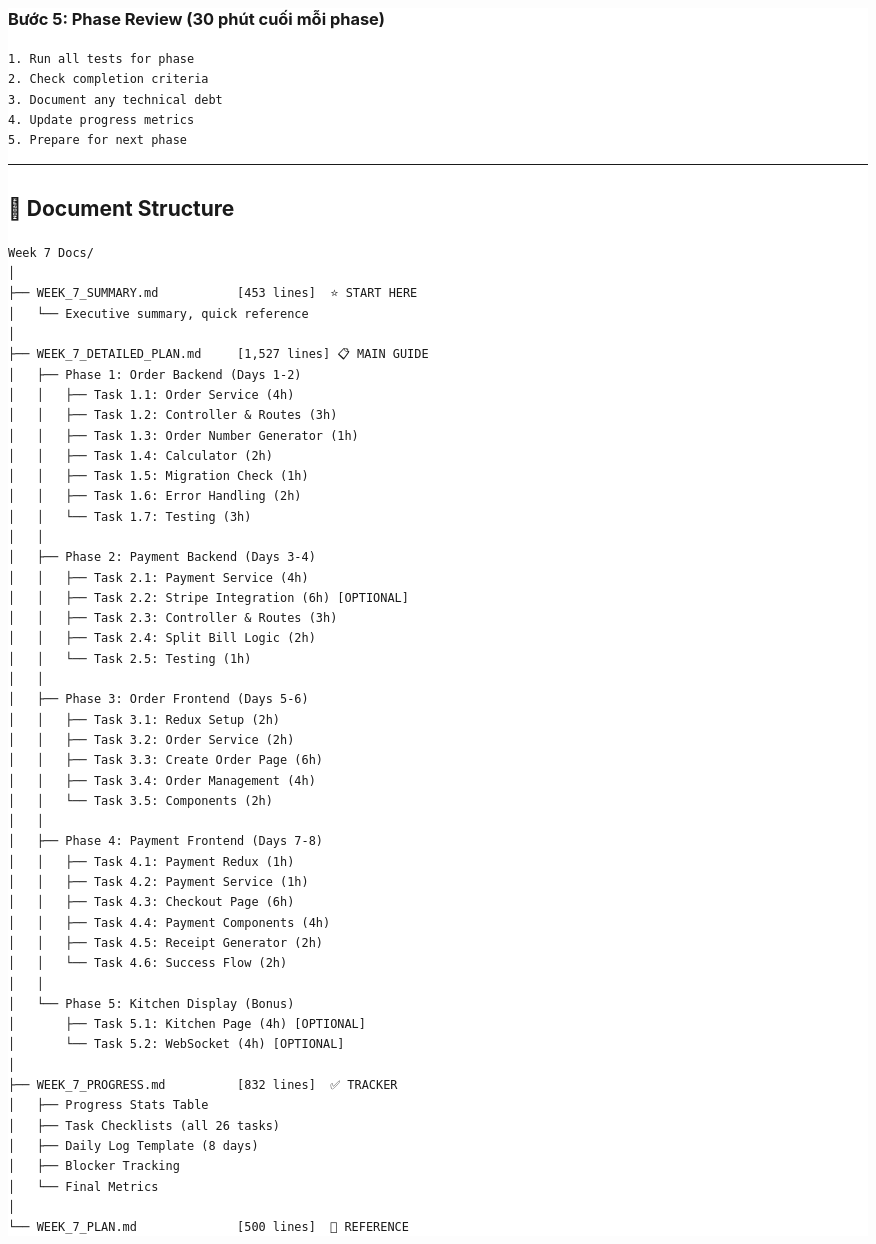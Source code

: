 ### Bước 5: Phase Review (30 phút cuối mỗi phase)
```
1. Run all tests for phase
2. Check completion criteria
3. Document any technical debt
4. Update progress metrics
5. Prepare for next phase
```

---

## 📁 Document Structure

```
Week 7 Docs/
│
├── WEEK_7_SUMMARY.md           [453 lines]  ⭐ START HERE
│   └── Executive summary, quick reference
│
├── WEEK_7_DETAILED_PLAN.md     [1,527 lines] 📋 MAIN GUIDE
│   ├── Phase 1: Order Backend (Days 1-2)
│   │   ├── Task 1.1: Order Service (4h)
│   │   ├── Task 1.2: Controller & Routes (3h)
│   │   ├── Task 1.3: Order Number Generator (1h)
│   │   ├── Task 1.4: Calculator (2h)
│   │   ├── Task 1.5: Migration Check (1h)
│   │   ├── Task 1.6: Error Handling (2h)
│   │   └── Task 1.7: Testing (3h)
│   │
│   ├── Phase 2: Payment Backend (Days 3-4)
│   │   ├── Task 2.1: Payment Service (4h)
│   │   ├── Task 2.2: Stripe Integration (6h) [OPTIONAL]
│   │   ├── Task 2.3: Controller & Routes (3h)
│   │   ├── Task 2.4: Split Bill Logic (2h)
│   │   └── Task 2.5: Testing (1h)
│   │
│   ├── Phase 3: Order Frontend (Days 5-6)
│   │   ├── Task 3.1: Redux Setup (2h)
│   │   ├── Task 3.2: Order Service (2h)
│   │   ├── Task 3.3: Create Order Page (6h)
│   │   ├── Task 3.4: Order Management (4h)
│   │   └── Task 3.5: Components (2h)
│   │
│   ├── Phase 4: Payment Frontend (Days 7-8)
│   │   ├── Task 4.1: Payment Redux (1h)
│   │   ├── Task 4.2: Payment Service (1h)
│   │   ├── Task 4.3: Checkout Page (6h)
│   │   ├── Task 4.4: Payment Components (4h)
│   │   ├── Task 4.5: Receipt Generator (2h)
│   │   └── Task 4.6: Success Flow (2h)
│   │
│   └── Phase 5: Kitchen Display (Bonus)
│       ├── Task 5.1: Kitchen Page (4h) [OPTIONAL]
│       └── Task 5.2: WebSocket (4h) [OPTIONAL]
│
├── WEEK_7_PROGRESS.md          [832 lines]  ✅ TRACKER
│   ├── Progress Stats Table
│   ├── Task Checklists (all 26 tasks)
│   ├── Daily Log Template (8 days)
│   ├── Blocker Tracking
│   └── Final Metrics
│
└── WEEK_7_PLAN.md              [500 lines]  📄 REFERENCE
```